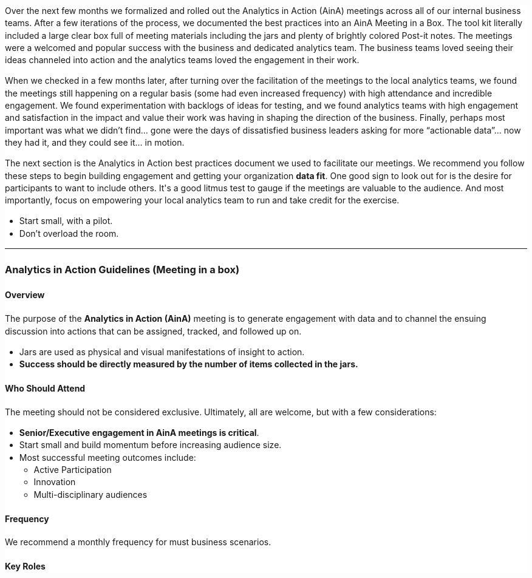 Over the next few months we formalized and rolled out the Analytics in Action (AinA) meetings across all of our internal business teams. After a few iterations of the process, we documented the best practices into an AinA Meeting in a Box. The tool kit literally included a large clear box full of meeting materials including the jars and plenty of brightly colored Post-it notes. The meetings were a welcomed and popular success with the business and dedicated analytics team. The business teams loved seeing their ideas channeled into action and the analytics teams loved the engagement in their work.

When we checked in a few months later, after turning over the facilitation of the meetings to the local analytics teams, we found the meetings still happening on a regular basis (some had even increased frequency) with high attendance and incredible engagement. We found experimentation with backlogs of ideas for testing, and we found analytics teams with high engagement and satisfaction in the impact and value their work was having in shaping the direction of the business. Finally, perhaps most important was what we didn’t find... gone were the days of dissatisfied business leaders asking for more “actionable data”... now they had it, and they could see it... in motion.

The next section is the Analytics in Action best practices document we used to facilitate our meetings. We recommend you follow these steps to begin building engagement and getting your organization **data fit**. One good sign to look out for  is the desire for participants to want to include others. It's a good litmus test to gauge if the meetings are valuable to the audience. And most importantly, focus on empowering your local analytics team to run and take credit for the exercise.

* Start small, with a pilot.
* Don’t overload the room.

***

### Analytics in Action Guidelines (Meeting in a box)

#### Overview

The purpose of the **Analytics in Action (AinA)** meeting is to generate engagement with data and to channel the ensuing discussion into actions that can be assigned, tracked, and followed up on.

* Jars are used as physical and visual manifestations of insight to action.
* **Success should be directly measured by the number of items collected in the jars.**

#### Who Should Attend

The meeting should not be considered exclusive. Ultimately, all are welcome, but with a few considerations:

* **Senior/Executive engagement in AinA meetings is critical**.
* Start small and build momentum before increasing audience size.
* Most successful meeting outcomes include:
  * Active Participation
  * Innovation
  * Multi-disciplinary audiences

#### Frequency

We recommend a monthly frequency for must business scenarios.

#### Key Roles
